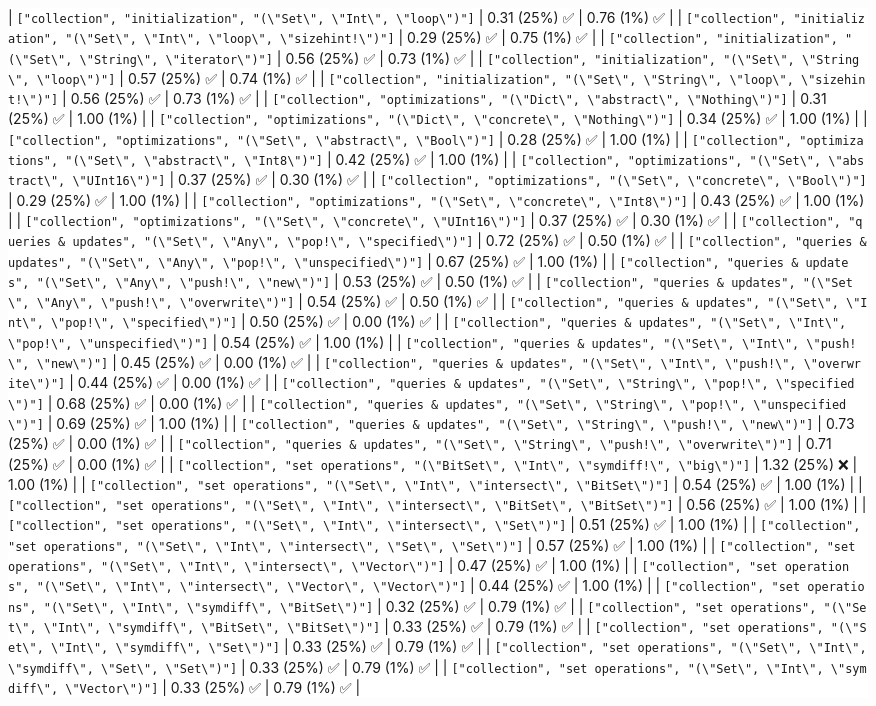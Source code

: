 | `["collection", "initialization", "(\"Set\", \"Int\", \"loop\")"]` | 0.31 (25%) :white_check_mark: | 0.76 (1%) :white_check_mark: |
| `["collection", "initialization", "(\"Set\", \"Int\", \"loop\", \"sizehint!\")"]` | 0.29 (25%) :white_check_mark: | 0.75 (1%) :white_check_mark: |
| `["collection", "initialization", "(\"Set\", \"String\", \"iterator\")"]` | 0.56 (25%) :white_check_mark: | 0.73 (1%) :white_check_mark: |
| `["collection", "initialization", "(\"Set\", \"String\", \"loop\")"]` | 0.57 (25%) :white_check_mark: | 0.74 (1%) :white_check_mark: |
| `["collection", "initialization", "(\"Set\", \"String\", \"loop\", \"sizehint!\")"]` | 0.56 (25%) :white_check_mark: | 0.73 (1%) :white_check_mark: |
| `["collection", "optimizations", "(\"Dict\", \"abstract\", \"Nothing\")"]` | 0.31 (25%) :white_check_mark: | 1.00 (1%)  |
| `["collection", "optimizations", "(\"Dict\", \"concrete\", \"Nothing\")"]` | 0.34 (25%) :white_check_mark: | 1.00 (1%)  |
| `["collection", "optimizations", "(\"Set\", \"abstract\", \"Bool\")"]` | 0.28 (25%) :white_check_mark: | 1.00 (1%)  |
| `["collection", "optimizations", "(\"Set\", \"abstract\", \"Int8\")"]` | 0.42 (25%) :white_check_mark: | 1.00 (1%)  |
| `["collection", "optimizations", "(\"Set\", \"abstract\", \"UInt16\")"]` | 0.37 (25%) :white_check_mark: | 0.30 (1%) :white_check_mark: |
| `["collection", "optimizations", "(\"Set\", \"concrete\", \"Bool\")"]` | 0.29 (25%) :white_check_mark: | 1.00 (1%)  |
| `["collection", "optimizations", "(\"Set\", \"concrete\", \"Int8\")"]` | 0.43 (25%) :white_check_mark: | 1.00 (1%)  |
| `["collection", "optimizations", "(\"Set\", \"concrete\", \"UInt16\")"]` | 0.37 (25%) :white_check_mark: | 0.30 (1%) :white_check_mark: |
| `["collection", "queries & updates", "(\"Set\", \"Any\", \"pop!\", \"specified\")"]` | 0.72 (25%) :white_check_mark: | 0.50 (1%) :white_check_mark: |
| `["collection", "queries & updates", "(\"Set\", \"Any\", \"pop!\", \"unspecified\")"]` | 0.67 (25%) :white_check_mark: | 1.00 (1%)  |
| `["collection", "queries & updates", "(\"Set\", \"Any\", \"push!\", \"new\")"]` | 0.53 (25%) :white_check_mark: | 0.50 (1%) :white_check_mark: |
| `["collection", "queries & updates", "(\"Set\", \"Any\", \"push!\", \"overwrite\")"]` | 0.54 (25%) :white_check_mark: | 0.50 (1%) :white_check_mark: |
| `["collection", "queries & updates", "(\"Set\", \"Int\", \"pop!\", \"specified\")"]` | 0.50 (25%) :white_check_mark: | 0.00 (1%) :white_check_mark: |
| `["collection", "queries & updates", "(\"Set\", \"Int\", \"pop!\", \"unspecified\")"]` | 0.54 (25%) :white_check_mark: | 1.00 (1%)  |
| `["collection", "queries & updates", "(\"Set\", \"Int\", \"push!\", \"new\")"]` | 0.45 (25%) :white_check_mark: | 0.00 (1%) :white_check_mark: |
| `["collection", "queries & updates", "(\"Set\", \"Int\", \"push!\", \"overwrite\")"]` | 0.44 (25%) :white_check_mark: | 0.00 (1%) :white_check_mark: |
| `["collection", "queries & updates", "(\"Set\", \"String\", \"pop!\", \"specified\")"]` | 0.68 (25%) :white_check_mark: | 0.00 (1%) :white_check_mark: |
| `["collection", "queries & updates", "(\"Set\", \"String\", \"pop!\", \"unspecified\")"]` | 0.69 (25%) :white_check_mark: | 1.00 (1%)  |
| `["collection", "queries & updates", "(\"Set\", \"String\", \"push!\", \"new\")"]` | 0.73 (25%) :white_check_mark: | 0.00 (1%) :white_check_mark: |
| `["collection", "queries & updates", "(\"Set\", \"String\", \"push!\", \"overwrite\")"]` | 0.71 (25%) :white_check_mark: | 0.00 (1%) :white_check_mark: |
| `["collection", "set operations", "(\"BitSet\", \"Int\", \"symdiff!\", \"big\")"]` | 1.32 (25%) :x: | 1.00 (1%)  |
| `["collection", "set operations", "(\"Set\", \"Int\", \"intersect\", \"BitSet\")"]` | 0.54 (25%) :white_check_mark: | 1.00 (1%)  |
| `["collection", "set operations", "(\"Set\", \"Int\", \"intersect\", \"BitSet\", \"BitSet\")"]` | 0.56 (25%) :white_check_mark: | 1.00 (1%)  |
| `["collection", "set operations", "(\"Set\", \"Int\", \"intersect\", \"Set\")"]` | 0.51 (25%) :white_check_mark: | 1.00 (1%)  |
| `["collection", "set operations", "(\"Set\", \"Int\", \"intersect\", \"Set\", \"Set\")"]` | 0.57 (25%) :white_check_mark: | 1.00 (1%)  |
| `["collection", "set operations", "(\"Set\", \"Int\", \"intersect\", \"Vector\")"]` | 0.47 (25%) :white_check_mark: | 1.00 (1%)  |
| `["collection", "set operations", "(\"Set\", \"Int\", \"intersect\", \"Vector\", \"Vector\")"]` | 0.44 (25%) :white_check_mark: | 1.00 (1%)  |
| `["collection", "set operations", "(\"Set\", \"Int\", \"symdiff\", \"BitSet\")"]` | 0.32 (25%) :white_check_mark: | 0.79 (1%) :white_check_mark: |
| `["collection", "set operations", "(\"Set\", \"Int\", \"symdiff\", \"BitSet\", \"BitSet\")"]` | 0.33 (25%) :white_check_mark: | 0.79 (1%) :white_check_mark: |
| `["collection", "set operations", "(\"Set\", \"Int\", \"symdiff\", \"Set\")"]` | 0.33 (25%) :white_check_mark: | 0.79 (1%) :white_check_mark: |
| `["collection", "set operations", "(\"Set\", \"Int\", \"symdiff\", \"Set\", \"Set\")"]` | 0.33 (25%) :white_check_mark: | 0.79 (1%) :white_check_mark: |
| `["collection", "set operations", "(\"Set\", \"Int\", \"symdiff\", \"Vector\")"]` | 0.33 (25%) :white_check_mark: | 0.79 (1%) :white_check_mark: |